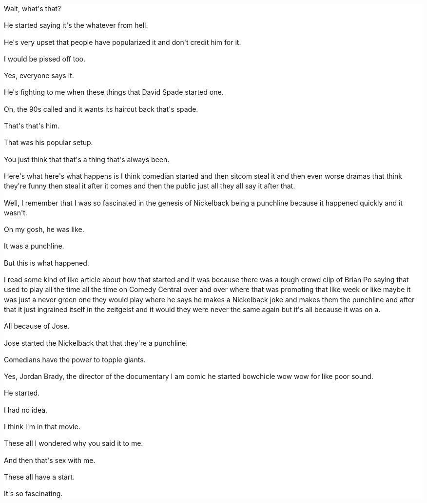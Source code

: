 Wait, what's that?

He started saying it's the whatever from hell.

He's very upset that people have popularized it and don't credit him for it.

I would be pissed off too.

Yes, everyone says it.

He's fighting to me when these things that David Spade started one.

Oh, the 90s called and it wants its haircut back that's spade.

That's that's him.

That was his popular setup.

You just think that that's a thing that's always been.

Here's what here's what happens is I think comedian started and then sitcom steal it and then even worse dramas that think they're funny then steal it after it comes and then the public just all they all say it after that.

Well, I remember that I was so fascinated in the genesis of Nickelback being a punchline because it happened quickly and it wasn't.

Oh my gosh, he was like.

It was a punchline.

But this is what happened.

I read some kind of like article about how that started and it was because there was a tough crowd clip of Brian Po saying that used to play all the time all the time on Comedy Central over and over where that was promoting that like week or like maybe it was just a never green one they would play where he says he makes a Nickelback joke and makes them the punchline and after that it just ingrained itself in the zeitgeist and it would they were never the same again but it's all because it was on a.

All because of Jose.

Jose started the Nickelback that that they're a punchline.

Comedians have the power to topple giants.

Yes, Jordan Brady, the director of the documentary I am comic he started bowchicle wow wow for like poor sound.

He started.

I had no idea.

I think I'm in that movie.

These all I wondered why you said it to me.

And then that's sex with me.

These all have a start.

It's so fascinating.
